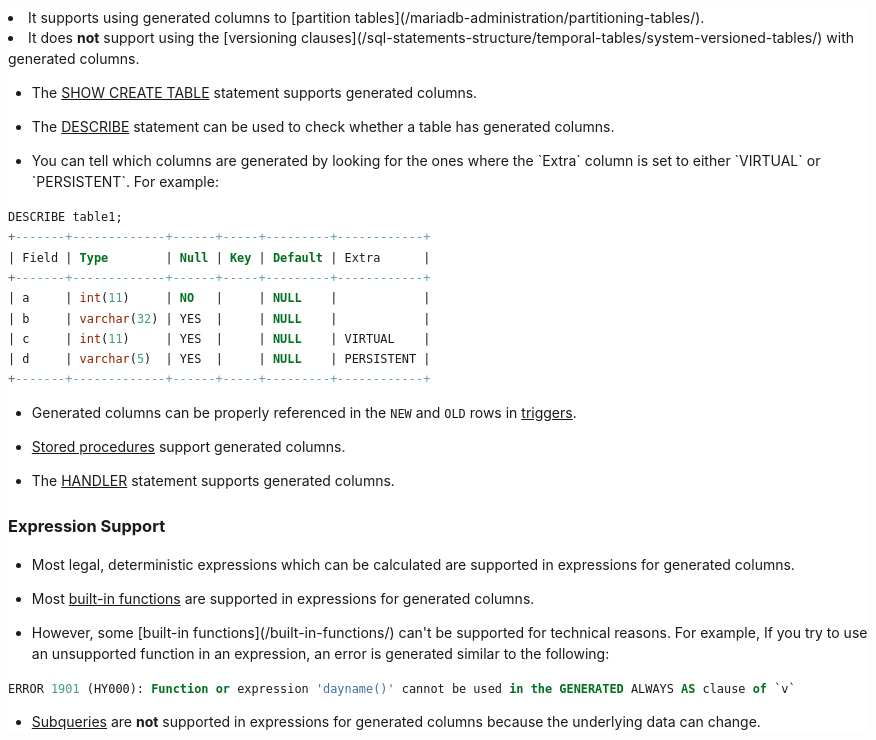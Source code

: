 </li><li>It supports using generated columns to [partition tables](/mariadb-administration/partitioning-tables/).
</li><li>It does <strong>not</strong> support using the [versioning clauses](/sql-statements-structure/temporal-tables/system-versioned-tables/) with generated columns.
</li></ul>

- The [SHOW CREATE TABLE](/sql-statements-structure/sql-statements/administrative-sql-statements/show/show-create-table/) statement supports generated columns.

- The [DESCRIBE](/sql-statements-structure/sql-statements/administrative-sql-statements/describe/) statement can be used to check whether a table has generated columns.
<ul start="1"><li>You can tell which columns are generated by looking for the ones where the `Extra` column is set to either `VIRTUAL` or `PERSISTENT`. For example:
</li></ul>

```sql
DESCRIBE table1;
+-------+-------------+------+-----+---------+------------+
| Field | Type        | Null | Key | Default | Extra      |
+-------+-------------+------+-----+---------+------------+
| a     | int(11)     | NO   |     | NULL    |            |
| b     | varchar(32) | YES  |     | NULL    |            |
| c     | int(11)     | YES  |     | NULL    | VIRTUAL    |
| d     | varchar(5)  | YES  |     | NULL    | PERSISTENT |
+-------+-------------+------+-----+---------+------------+
```

- Generated columns can be properly referenced in the `NEW` and `OLD` rows in [triggers](/programming-customizing-mariadb/triggers-events/triggers/).

- [Stored procedures](/programming-customizing-mariadb/stored-routines/stored-procedures/) support generated columns.

- The [HANDLER](/sql-statements-structure/nosql/handler/handler-commands/) statement supports generated columns.

### Expression Support

- Most legal, deterministic expressions which can be calculated are supported in expressions for generated columns.

- Most [built-in functions](/built-in-functions/) are supported in expressions for generated columns.
<ul start="1"><li>However, some [built-in functions](/built-in-functions/) can't be supported for technical reasons. For example,  If you try to use an unsupported function in an expression, an error is generated similar to the following:
</li></ul>

```sql
ERROR 1901 (HY000): Function or expression 'dayname()' cannot be used in the GENERATED ALWAYS AS clause of `v`
```

- [Subqueries](/sql-statements-structure/sql-statements/data-manipulation/selecting-data/joins-subqueries/subqueries/) are <strong>not</strong> supported in expressions for generated columns because the underlying data can change.
